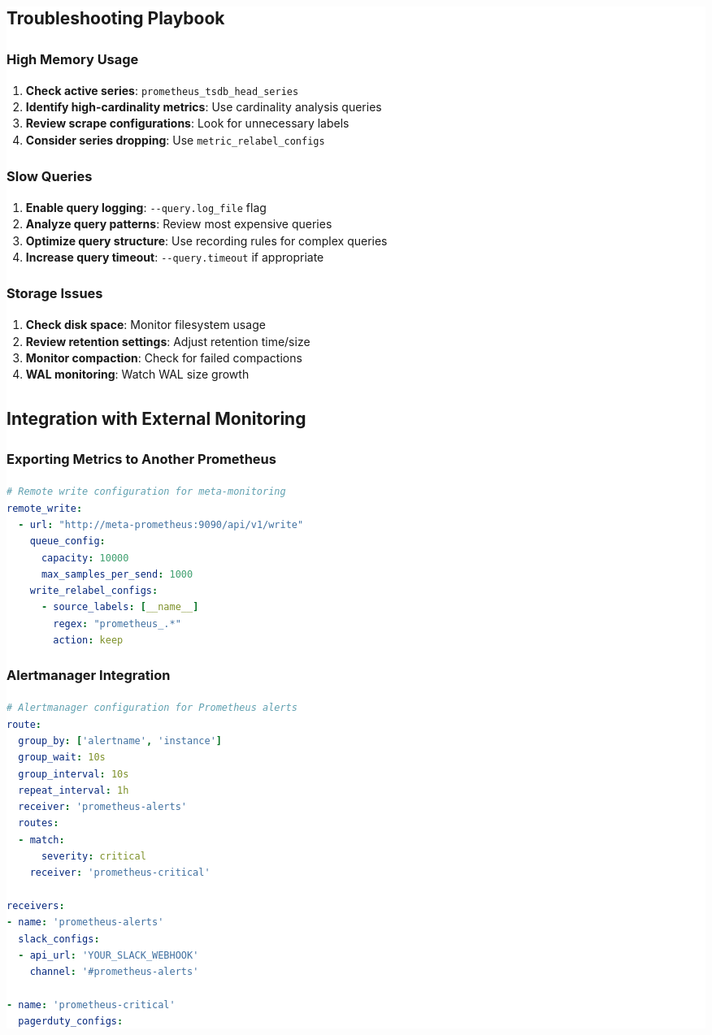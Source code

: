 ## Troubleshooting Playbook

### High Memory Usage

1. **Check active series**: `prometheus_tsdb_head_series`
2. **Identify high-cardinality metrics**: Use cardinality analysis queries
3. **Review scrape configurations**: Look for unnecessary labels
4. **Consider series dropping**: Use `metric_relabel_configs`

### Slow Queries

1. **Enable query logging**: `--query.log_file` flag
2. **Analyze query patterns**: Review most expensive queries
3. **Optimize query structure**: Use recording rules for complex queries
4. **Increase query timeout**: `--query.timeout` if appropriate

### Storage Issues

1. **Check disk space**: Monitor filesystem usage
2. **Review retention settings**: Adjust retention time/size
3. **Monitor compaction**: Check for failed compactions
4. **WAL monitoring**: Watch WAL size growth

## Integration with External Monitoring

### Exporting Metrics to Another Prometheus

```yaml
# Remote write configuration for meta-monitoring
remote_write:
  - url: "http://meta-prometheus:9090/api/v1/write"
    queue_config:
      capacity: 10000
      max_samples_per_send: 1000
    write_relabel_configs:
      - source_labels: [__name__]
        regex: "prometheus_.*"
        action: keep
```

### Alertmanager Integration

```yaml
# Alertmanager configuration for Prometheus alerts
route:
  group_by: ['alertname', 'instance']
  group_wait: 10s
  group_interval: 10s
  repeat_interval: 1h
  receiver: 'prometheus-alerts'
  routes:
  - match:
      severity: critical
    receiver: 'prometheus-critical'

receivers:
- name: 'prometheus-alerts'
  slack_configs:
  - api_url: 'YOUR_SLACK_WEBHOOK'
    channel: '#prometheus-alerts'
    
- name: 'prometheus-critical'
  pagerduty_configs:
```